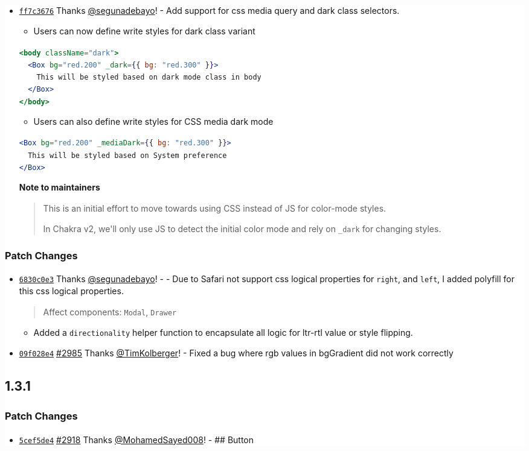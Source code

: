 - [`ff7c3676`](https://github.com/chakra-ui/chakra-ui/commit/ff7c36764650dc7f01957c417eae1ec8ce356495)
  Thanks [@segunadebayo](https://github.com/segunadebayo)! - Add support for css
  media query and dark class selectors.

  - Users can now define write styles for dark class variant

  ```jsx live=false
  <body className="dark">
    <Box bg="red.200" _dark={{ bg: "red.300" }}>
      This will be styled based on dark mode class in body
    </Box>
  </body>
  ```

  - Users can also define write styles for CSS media dark mode

  ```jsx live=false
  <Box bg="red.200" _mediaDark={{ bg: "red.300" }}>
    This will be styled based on System preference
  </Box>
  ```

  **Note to maintainers**

  > This is an initial effort to move towards using CSS instead of JS for
  > color-mode styles.
  >
  > In Chakra v2, we'll only use JS to detect the initial color mode and rely on
  > `_dark` for changing styles.

### Patch Changes

- [`6830c0e3`](https://github.com/chakra-ui/chakra-ui/commit/6830c0e36959ebd76ce1991dd89d7303ce33b0d0)
  Thanks [@segunadebayo](https://github.com/segunadebayo)! - - Due to Safari not
  support css logical properties for `right`, and `left`, I added polyfill for
  this css logical properties.

  > Affect components: `Modal`, `Drawer`

  - Added a `directionality` helper function to encapsulate all logic for
    ltr-rtl value or style flipping.

* [`09f028e4`](https://github.com/chakra-ui/chakra-ui/commit/09f028e4f2539d51b1c9ac7f3aec422ee6848fa3)
  [#2985](https://github.com/chakra-ui/chakra-ui/pull/2985) Thanks
  [@TimKolberger](https://github.com/TimKolberger)! - Fixed a bug where rgb
  values in bgGradient did not work correctly

## 1.3.1

### Patch Changes

- [`5cef5de4`](https://github.com/chakra-ui/chakra-ui/commit/5cef5de4f45cd58f7a29436335543cb5b40c0d70)
  [#2918](https://github.com/chakra-ui/chakra-ui/pull/2918) Thanks
  [@MohamedSayed008](https://github.com/MohamedSayed008)! - ## Button
